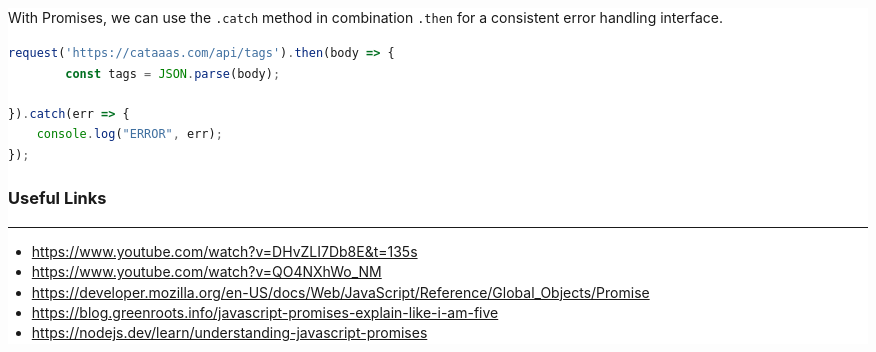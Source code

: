 With Promises, we can use the `.catch` method in combination `.then` for a consistent error handling interface.

```js
request('https://cataaas.com/api/tags').then(body => {
        const tags = JSON.parse(body);

}).catch(err => {
    console.log("ERROR", err);
});
```

### Useful Links
---

 - https://www.youtube.com/watch?v=DHvZLI7Db8E&t=135s
 - https://www.youtube.com/watch?v=QO4NXhWo_NM
 - https://developer.mozilla.org/en-US/docs/Web/JavaScript/Reference/Global_Objects/Promise
 - https://blog.greenroots.info/javascript-promises-explain-like-i-am-five
 - https://nodejs.dev/learn/understanding-javascript-promises